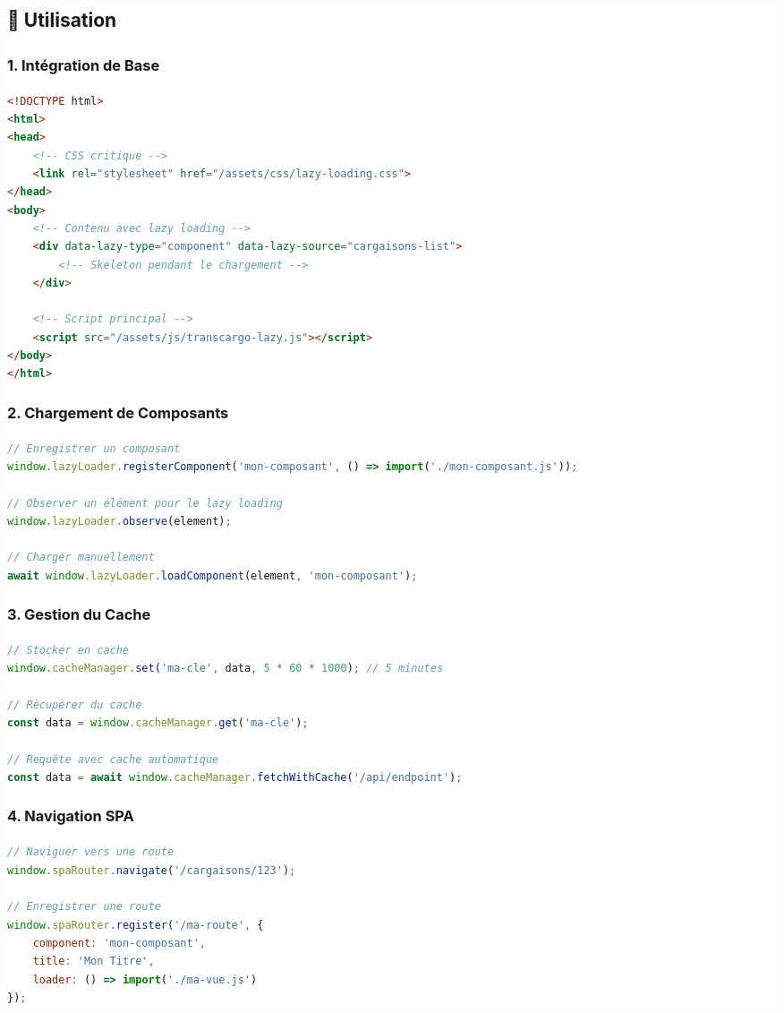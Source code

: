 ## 🚀 Utilisation

### 1. Intégration de Base

```html
<!DOCTYPE html>
<html>
<head>
    <!-- CSS critique -->
    <link rel="stylesheet" href="/assets/css/lazy-loading.css">
</head>
<body>
    <!-- Contenu avec lazy loading -->
    <div data-lazy-type="component" data-lazy-source="cargaisons-list">
        <!-- Skeleton pendant le chargement -->
    </div>
    
    <!-- Script principal -->
    <script src="/assets/js/transcargo-lazy.js"></script>
</body>
</html>
```

### 2. Chargement de Composants

```javascript
// Enregistrer un composant
window.lazyLoader.registerComponent('mon-composant', () => import('./mon-composant.js'));

// Observer un élément pour le lazy loading
window.lazyLoader.observe(element);

// Charger manuellement
await window.lazyLoader.loadComponent(element, 'mon-composant');
```

### 3. Gestion du Cache

```javascript
// Stocker en cache
window.cacheManager.set('ma-cle', data, 5 * 60 * 1000); // 5 minutes

// Récupérer du cache
const data = window.cacheManager.get('ma-cle');

// Requête avec cache automatique
const data = await window.cacheManager.fetchWithCache('/api/endpoint');
```

### 4. Navigation SPA

```javascript
// Naviguer vers une route
window.spaRouter.navigate('/cargaisons/123');

// Enregistrer une route
window.spaRouter.register('/ma-route', {
    component: 'mon-composant',
    title: 'Mon Titre',
    loader: () => import('./ma-vue.js')
});
```
